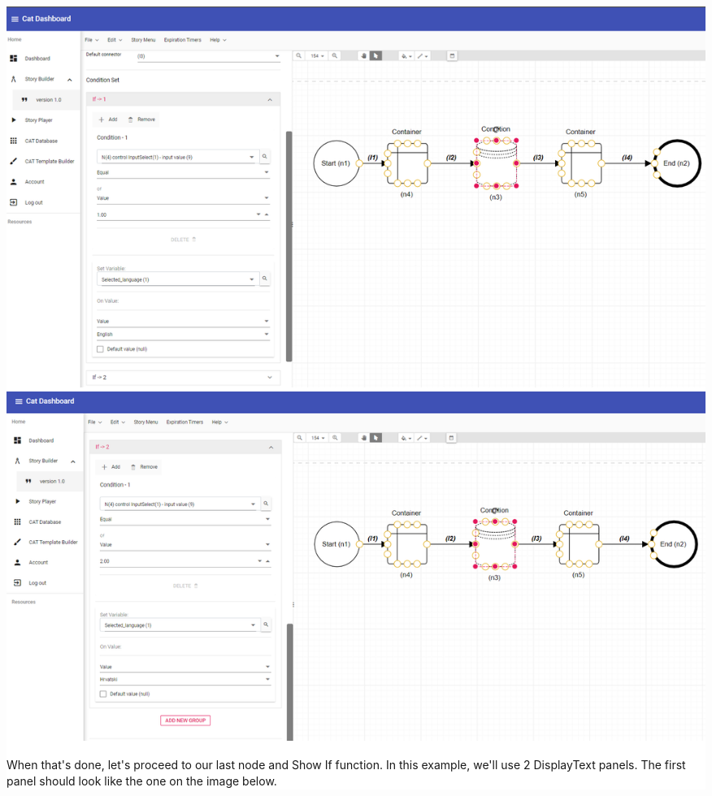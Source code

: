![](img73.png)  
![](img74.png)  
  
When that's done, let's proceed to our last node and Show If function. In this example, we'll use 2 DisplayText panels. The first panel should look like the one on the image below.  